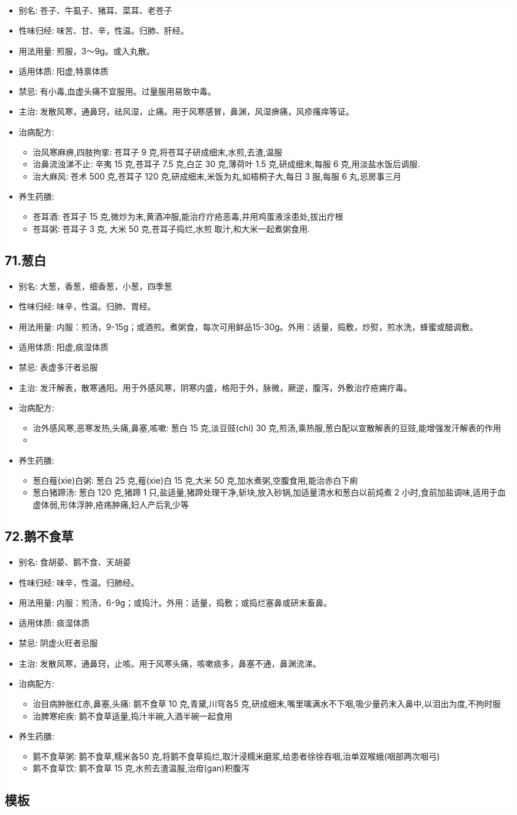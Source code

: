 - 别名: 苍子、牛虱子、猪耳、菜耳、老苍子
- 性味归经: 味苦、甘、辛，性温。归肺、肝经。
- 用法用量: 煎服，3～9g。或入丸散。
- 适用体质: 阳虚,特禀体质
- 禁忌: 有小毒,血虚头痛不宜服用。过量服用易致中毒。

- 主治: 发散风寒，通鼻窍，祛风湿，止痛。用于风寒感冒，鼻渊，风湿痹痛，风疹瘙痒等证。
- 治病配方: 
  - 治风寒麻痹,四肢拘挛: 苍耳子 9 克,将苍耳子研成细末,水煎,去渣,温服
  - 治鼻流浊涕不止: 辛夷 15 克,苍耳子 7.5 克,白芷 30 克,薄荷叶 1.5 克,研成细末,每服 6 克,用淡盐水饭后调服.
  - 治大麻风: 苍术 500 克,苍耳子 120 克,研成细末,米饭为丸,如梧桐子大,每日 3 服,每服 6 丸,忌房事三月
  
- 养生药膳: 
  - 苍耳酒: 苍耳子 15 克,微炒为末,黄酒冲服,能治疗疔疮恶毒,并用鸡蛋液涂患处,拔出疔根
  - 苍耳粥: 苍耳子 3 克, 大米 50 克,苍耳子捣烂,水煎 取汁,和大米一起煮粥食用.


## 71.葱白

- 别名: 大葱，香葱，细香葱，小葱，四季葱
- 性味归经: 味辛，性温。归肺、胃经。
- 用法用量: 内服：煎汤，9-15g；或酒煎。煮粥食，每次可用鲜品15-30g。外用：适量，捣敷，炒熨，煎水洗，蜂蜜或醋调敷。
- 适用体质: 阳虚,痰湿体质
- 禁忌: 表虚多汗者忌服

- 主治: 发汗解表，散寒通阳。用于外感风寒，阴寒内盛，格阳于外，脉微，厥逆，腹泻，外敷治疗疮痈疔毒。
- 治病配方: 
  - 治外感风寒,恶寒发热,头痛,鼻塞,咳嗽: 葱白 15 克,淡豆豉(chi) 30 克,煎汤,乘热服,葱白配以宣散解表的豆豉,能增强发汗解表的作用
  - 
  
- 养生药膳: 
  - 葱白薤(xie)白粥: 葱白 25 克,薤(xie)白 15 克,大米 50 克,加水煮粥,空腹食用,能治赤白下痢
  - 葱白猪蹄汤: 葱白 120 克,猪蹄 1 只,盐适量,猪蹄处理干净,斩块,放入砂锅,加适量清水和葱白以前炖煮 2 小时,食前加盐调味,适用于血虚体弱,形体浮肿,疮疡肿痛,妇人产后乳少等


## 72.鹅不食草

- 别名: 食胡荽、鹅不食、天胡荽
- 性味归经: 味辛，性温。归肺经。
- 用法用量: 内服：煎汤，6-9g；或捣汁。外用：适量，捣敷；或捣烂塞鼻或研末畜鼻。
- 适用体质: 痰湿体质
- 禁忌: 阴虚火旺者忌服

- 主治: 发散风寒，通鼻窍，止咳。用于风寒头痛，咳嗽痰多，鼻塞不通，鼻渊流涕。
- 治病配方: 
  - 治目病肿胀红赤,鼻塞,头痛: 鹅不食草 10 克,青黛,川穹各5 克,研成细末,嘴里噙满水不下咽,吸少量药末入鼻中,以泪出为度,不拘时服
  - 治脾寒疟疾: 鹅不食草适量,捣汁半碗,入酒半碗一起食用
  
- 养生药膳: 
  - 鹅不食草粥: 鹅不食草,糯米各50 克,将鹅不食草捣烂,取汁浸糯米磨浆,给患者徐徐吞咽,治单双喉蛾(咽部两次咽弓)
  - 鹅不食草饮: 鹅不食草 15 克,水煎去渣温服,治疳(gan)积腹泻




## 模板
